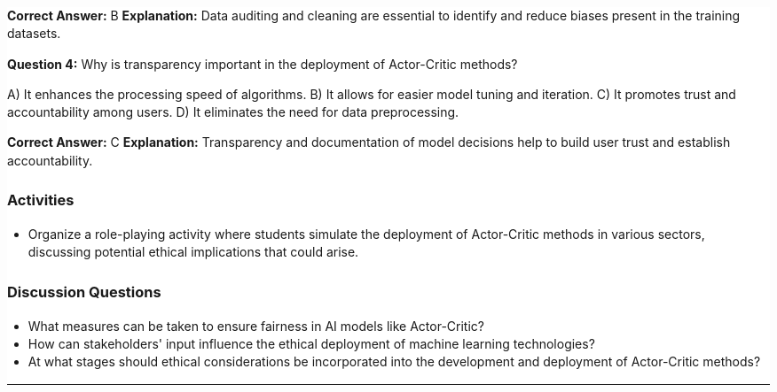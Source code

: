 **Correct Answer:** B
**Explanation:** Data auditing and cleaning are essential to identify and reduce biases present in the training datasets.

**Question 4:** Why is transparency important in the deployment of Actor-Critic methods?

  A) It enhances the processing speed of algorithms.
  B) It allows for easier model tuning and iteration.
  C) It promotes trust and accountability among users.
  D) It eliminates the need for data preprocessing.

**Correct Answer:** C
**Explanation:** Transparency and documentation of model decisions help to build user trust and establish accountability.

### Activities
- Organize a role-playing activity where students simulate the deployment of Actor-Critic methods in various sectors, discussing potential ethical implications that could arise.

### Discussion Questions
- What measures can be taken to ensure fairness in AI models like Actor-Critic?
- How can stakeholders' input influence the ethical deployment of machine learning technologies?
- At what stages should ethical considerations be incorporated into the development and deployment of Actor-Critic methods?

---

